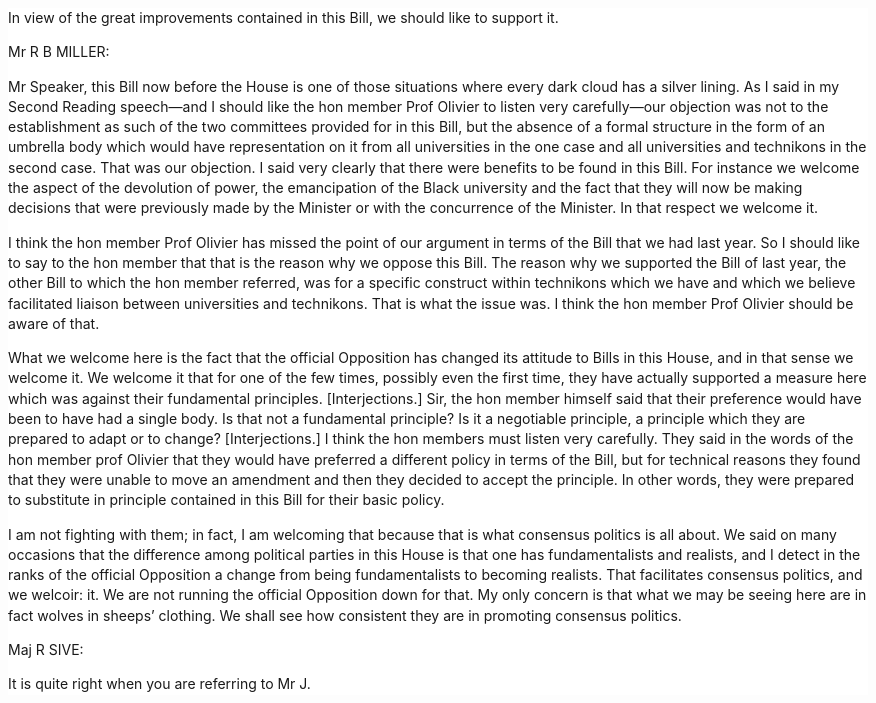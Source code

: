 <p>In view of the great improvements contained in this Bill, we should like to support it.</p>

</speech>

<speech by="#miller">

<from>Mr <person refersTo="hansard_za">R B MILLER</person>:</from>

<p>Mr Speaker, this Bill now before the House is one of those situations where every dark cloud has a silver lining. As I said in my Second Reading speech&#x2014;and I should like the hon member Prof Olivier to listen very carefully&#x2014;our objection was not to the establishment as such of the two committees provided for in this Bill, but the absence of a formal structure in the form of an umbrella body which would have representation on it from all universities in the one case and all universities and technikons in the second case. That was our objection. I said very clearly that there were benefits to be found in this Bill. For instance we welcome the aspect of the devolution of power, the emancipation of the Black university and the fact that they will now be making decisions that were previously made by the Minister or with the concurrence of the Minister. In that respect we welcome it.</p>

<p>I think the hon member Prof Olivier has missed the point of our argument in terms of the Bill that we had last year. So I should like to say to the hon member that that is the reason why we oppose this Bill. The reason why we supported the Bill of last year, the other Bill to which the hon member referred, was for a specific construct within technikons which we have and which we believe facilitated liaison between universities and technikons. That is what the issue was. I think the hon member Prof Olivier should be aware of that.</p>

<p>What we welcome here is the fact that the official Opposition has changed its attitude to Bills in this House, and in that sense we welcome it. We welcome it that for one of the few times, possibly even the first time, they have actually supported a measure here which was against their fundamental principles. [Interjections.] Sir, the hon member himself said that their preference would have been to have had a single body. Is that not a fundamental principle? Is it a negotiable principle, a principle which they are prepared to adapt or to change? [Interjections.] I think the hon members must listen very carefully. They said in the words of the hon member prof Olivier that they would have preferred a different policy in terms of the Bill, but for technical reasons they found that they were unable to move an amendment and then they decided to accept the principle. In other words, they were prepared to substitute in principle contained in this Bill for their basic policy.</p>

<p>I am not fighting with them; in fact, I am welcoming that because that is what consensus politics is all about. We said on many occasions that the difference among political parties in this House is that one has fundamentalists and realists, and I detect in the ranks of the official Opposition a change from being fundamentalists to becoming realists. That facilitates consensus politics, and we welcoir: it. We are not running the official Opposition down for that. My only concern is that what we may be seeing here are in fact wolves in sheeps&#x2019; clothing. We shall see how consistent they are in promoting consensus politics.</p>

</speech>

<speech by="#sive">

<from>Maj <person refersTo="hansard_za">R SIVE</person>:</from>

<p>It is quite right when you are referring to Mr J.</p>

</speech>

<speech by="#miller">
